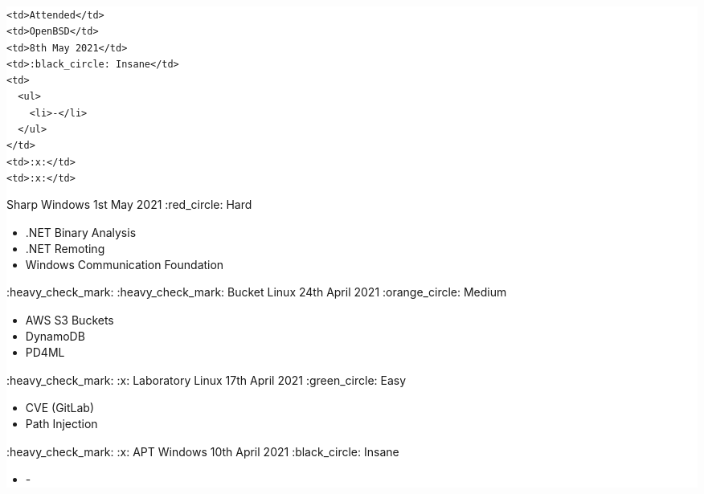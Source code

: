     <td>Attended</td>
    <td>OpenBSD</td>
    <td>8th May 2021</td>
    <td>:black_circle: Insane</td>
    <td>
      <ul>
        <li>-</li>
      </ul>
    </td>
    <td>:x:</td>
    <td>:x:</td>
  </tr>
  <tr>
    <td>Sharp</td>
    <td>Windows</td>
    <td>1st May 2021</td>
    <td>:red_circle: Hard</td>
    <td>
      <ul>
        <li>.NET Binary Analysis</li>
        <li>.NET Remoting</li>
        <li>Windows Communication Foundation</li>
      </ul>
    </td>
    <td>:heavy_check_mark:</td>
    <td>:heavy_check_mark:</td>
  </tr>
  <tr>
    <td>Bucket</td>
    <td>Linux</td>
    <td>24th April 2021</td>
    <td>:orange_circle: Medium</td>
    <td>
      <ul>
        <li>AWS S3 Buckets</li>
        <li>DynamoDB</li>
        <li>PD4ML</li>
      </ul>
    </td>
    <td>:heavy_check_mark:</td>
    <td>:x:</td>
  </tr>
  <tr>
    <td>Laboratory</td>
    <td>Linux</td>
    <td>17th April 2021</td>
    <td>:green_circle: Easy</td>
    <td>
      <ul>
        <li>CVE (GitLab)</li>
        <li>Path Injection</li>
      </ul>
    </td>
    <td>:heavy_check_mark:</td>
    <td>:x:</td>
  </tr>
  <tr>
    <td>APT</td>
    <td>Windows</td>
    <td>10th April 2021</td>
    <td>:black_circle: Insane</td>
    <td>
      <ul>
        <li>-</li>